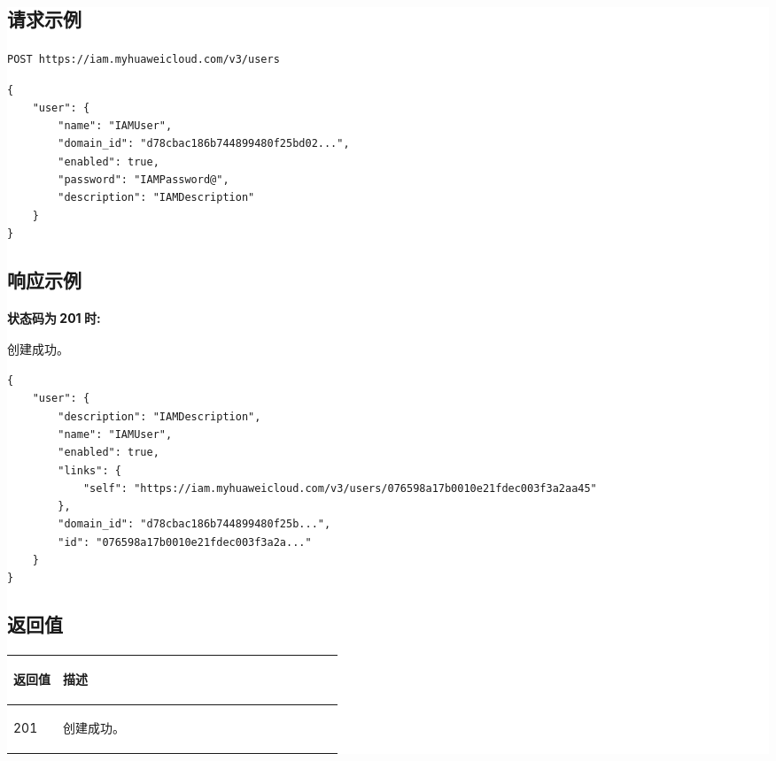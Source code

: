 ## 请求示例<a name="zh-cn_topic_0221482425_section16623185092512"></a>

```
POST https://iam.myhuaweicloud.com/v3/users
```

```
{
    "user": {
        "name": "IAMUser",
        "domain_id": "d78cbac186b744899480f25bd02...",
        "enabled": true,
        "password": "IAMPassword@",
        "description": "IAMDescription"
    }
}
```

## 响应示例<a name="zh-cn_topic_0221482425_section1763075042516"></a>

**状态码为 201 时:**

创建成功。

```
{
    "user": {
        "description": "IAMDescription",
        "name": "IAMUser",
        "enabled": true,
        "links": {
            "self": "https://iam.myhuaweicloud.com/v3/users/076598a17b0010e21fdec003f3a2aa45"
        },
        "domain_id": "d78cbac186b744899480f25b...",
        "id": "076598a17b0010e21fdec003f3a2a..."
    }
}
```

## 返回值<a name="zh-cn_topic_0221482425_section17638750142512"></a>

<a name="zh-cn_topic_0221482425_table2441"></a>
<table><thead align="left"><tr id="zh-cn_topic_0221482425_row4639250162511"><th class="cellrowborder" valign="top" width="15%" id="mcps1.1.3.1.1"><p id="zh-cn_topic_0221482425_p564005011253"><a name="zh-cn_topic_0221482425_p564005011253"></a><a name="zh-cn_topic_0221482425_p564005011253"></a>返回值</p>
</th>
<th class="cellrowborder" valign="top" width="85%" id="mcps1.1.3.1.2"><p id="zh-cn_topic_0221482425_p1764165052515"><a name="zh-cn_topic_0221482425_p1764165052515"></a><a name="zh-cn_topic_0221482425_p1764165052515"></a>描述</p>
</th>
</tr>
</thead>
<tbody><tr id="zh-cn_topic_0221482425_row196394509256"><td class="cellrowborder" valign="top" width="15%" headers="mcps1.1.3.1.1 "><p id="zh-cn_topic_0221482425_p664235042515"><a name="zh-cn_topic_0221482425_p664235042515"></a><a name="zh-cn_topic_0221482425_p664235042515"></a>201</p>
</td>
<td class="cellrowborder" valign="top" width="85%" headers="mcps1.1.3.1.2 "><p id="zh-cn_topic_0221482425_p7642135022514"><a name="zh-cn_topic_0221482425_p7642135022514"></a><a name="zh-cn_topic_0221482425_p7642135022514"></a>创建成功。</p>
</td>
</tr>